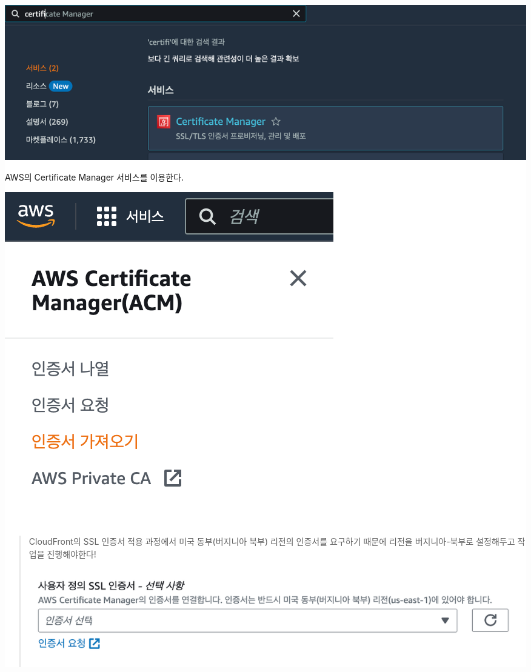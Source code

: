 ![img_19.png](.index_images/img_19.png)

AWS의 Certificate Manager 서비스를 이용한다.

![img_20.png](.index_images/img_20.png)

> CloudFront의 SSL 인증서 적용 과정에서 미국 동부(버지니아 북부) 리전의 인증서를 요구하기 때문에 리전을 버지니아-북부로 설정해두고 작업을 진행해야한다!
>
> ![img_21.png](.index_images/img_21.png)
>